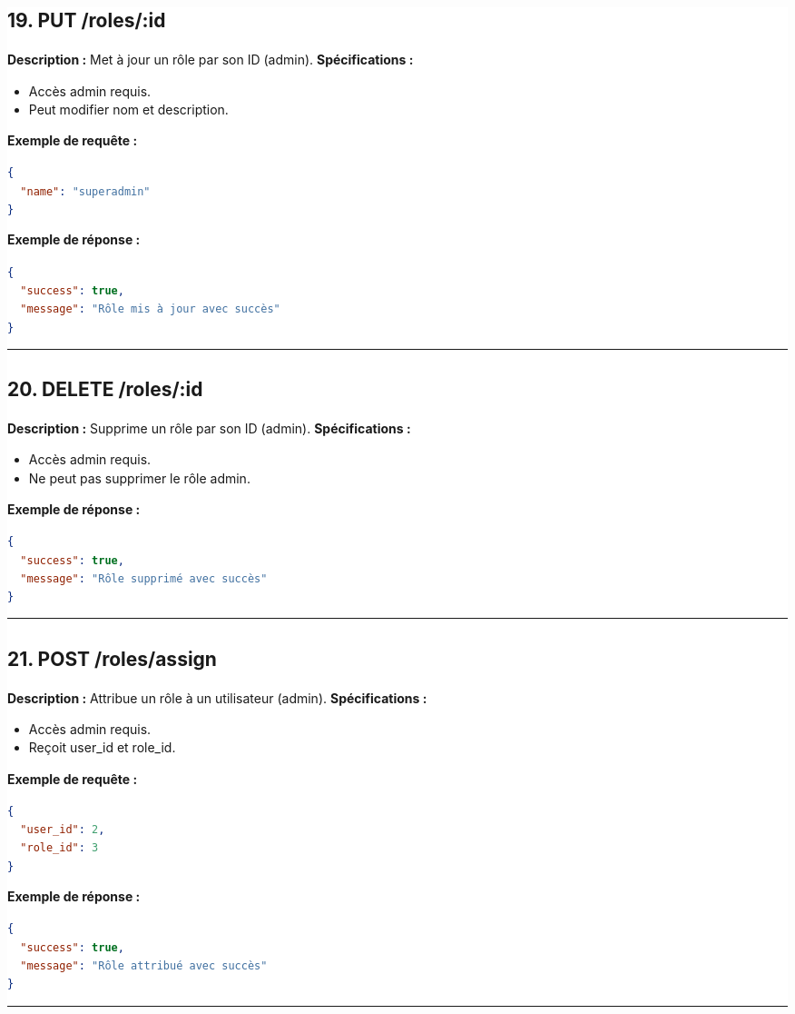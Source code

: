 
## 19. PUT /roles/:id
**Description :** Met à jour un rôle par son ID (admin).
**Spécifications :**
- Accès admin requis.
- Peut modifier nom et description.

**Exemple de requête :**
```json
{
  "name": "superadmin"
}
```
**Exemple de réponse :**
```json
{
  "success": true,
  "message": "Rôle mis à jour avec succès"
}
```

---

## 20. DELETE /roles/:id
**Description :** Supprime un rôle par son ID (admin).
**Spécifications :**
- Accès admin requis.
- Ne peut pas supprimer le rôle admin.

**Exemple de réponse :**
```json
{
  "success": true,
  "message": "Rôle supprimé avec succès"
}
```

---

## 21. POST /roles/assign
**Description :** Attribue un rôle à un utilisateur (admin).
**Spécifications :**
- Accès admin requis.
- Reçoit user_id et role_id.

**Exemple de requête :**
```json
{
  "user_id": 2,
  "role_id": 3
}
```
**Exemple de réponse :**
```json
{
  "success": true,
  "message": "Rôle attribué avec succès"
}
```

---